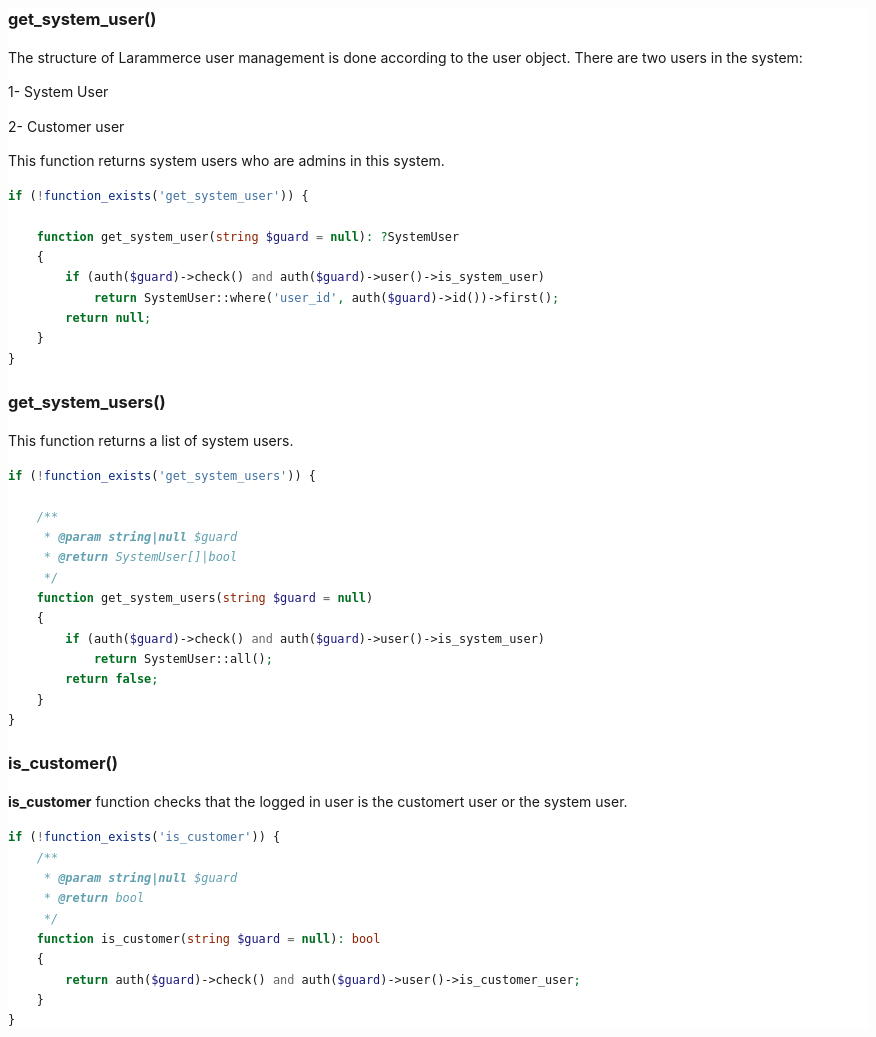 

### get_system_user()
The structure of Larammerce user management is done according to the user object.
There are two users in the system: 

1- System User  

2- Customer user

This function returns system users who are admins in this system.

```php
if (!function_exists('get_system_user')) {

    function get_system_user(string $guard = null): ?SystemUser
    {
        if (auth($guard)->check() and auth($guard)->user()->is_system_user)
            return SystemUser::where('user_id', auth($guard)->id())->first();
        return null;
    }
}
```


### get_system_users()
This function returns a list of system users.

```php
if (!function_exists('get_system_users')) {

    /**
     * @param string|null $guard
     * @return SystemUser[]|bool
     */
    function get_system_users(string $guard = null)
    {
        if (auth($guard)->check() and auth($guard)->user()->is_system_user)
            return SystemUser::all();
        return false;
    }
}
```


### is_customer()
**is_customer** function checks that the logged in user is the customert user or the system user.

```php
if (!function_exists('is_customer')) {
    /**
     * @param string|null $guard
     * @return bool
     */
    function is_customer(string $guard = null): bool
    {
        return auth($guard)->check() and auth($guard)->user()->is_customer_user;
    }
}
```

